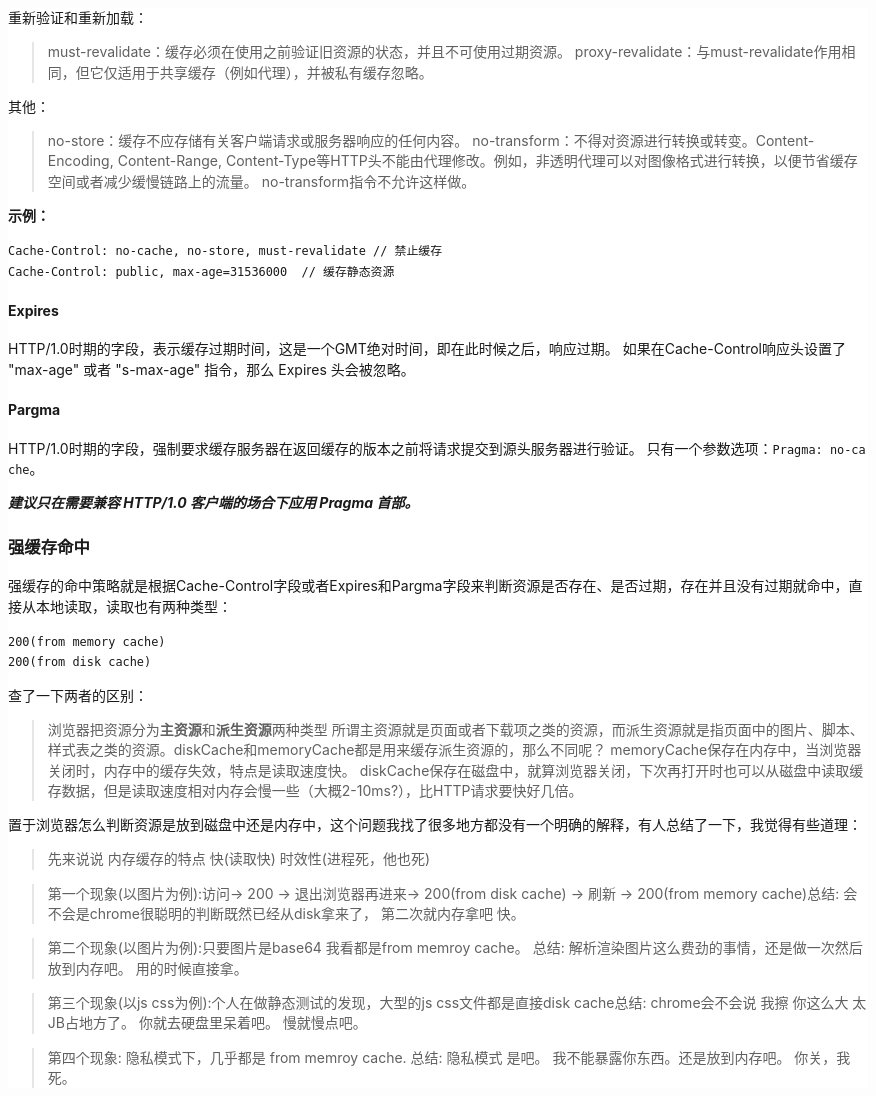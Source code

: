 重新验证和重新加载：

>must-revalidate：缓存必须在使用之前验证旧资源的状态，并且不可使用过期资源。
proxy-revalidate：与must-revalidate作用相同，但它仅适用于共享缓存（例如代理），并被私有缓存忽略。

其他：

>no-store：缓存不应存储有关客户端请求或服务器响应的任何内容。
no-transform：不得对资源进行转换或转变。Content-Encoding, Content-Range, Content-Type等HTTP头不能由代理修改。例如，非透明代理可以对图像格式进行转换，以便节省缓存空间或者减少缓慢链路上的流量。 no-transform指令不允许这样做。

**示例：**

```
Cache-Control: no-cache, no-store, must-revalidate // 禁止缓存
Cache-Control: public, max-age=31536000  // 缓存静态资源
```

#### Expires

HTTP/1.0时期的字段，表示缓存过期时间，这是一个GMT绝对时间，即在此时候之后，响应过期。
如果在Cache-Control响应头设置了 "max-age" 或者 "s-max-age" 指令，那么 Expires 头会被忽略。

#### Pargma

HTTP/1.0时期的字段，强制要求缓存服务器在返回缓存的版本之前将请求提交到源头服务器进行验证。
只有一个参数选项：`Pragma: no-cache`。

***建议只在需要兼容 HTTP/1.0 客户端的场合下应用 Pragma 首部。***

### 强缓存命中

强缓存的命中策略就是根据Cache-Control字段或者Expires和Pargma字段来判断资源是否存在、是否过期，存在并且没有过期就命中，直接从本地读取，读取也有两种类型：

```
200(from memory cache)
200(from disk cache)
```

查了一下两者的区别：
>浏览器把资源分为**主资源**和**派生资源**两种类型
所谓主资源就是页面或者下载项之类的资源，而派生资源就是指页面中的图片、脚本、样式表之类的资源。diskCache和memoryCache都是用来缓存派生资源的，那么不同呢？
memoryCache保存在内存中，当浏览器关闭时，内存中的缓存失效，特点是读取速度快。
diskCache保存在磁盘中，就算浏览器关闭，下次再打开时也可以从磁盘中读取缓存数据，但是读取速度相对内存会慢一些（大概2-10ms?），比HTTP请求要快好几倍。

置于浏览器怎么判断资源是放到磁盘中还是内存中，这个问题我找了很多地方都没有一个明确的解释，有人总结了一下，我觉得有些道理：

>先来说说 内存缓存的特点 快(读取快) 时效性(进程死，他也死)

>第一个现象(以图片为例):访问-> 200 -> 退出浏览器再进来-> 200(from disk cache) -> 刷新 -> 200(from memory cache)总结: 会不会是chrome很聪明的判断既然已经从disk拿来了， 第二次就内存拿吧 快。

>第二个现象(以图片为例):只要图片是base64 我看都是from memroy cache。 总结: 解析渲染图片这么费劲的事情，还是做一次然后放到内存吧。 用的时候直接拿。

>第三个现象(以js css为例):个人在做静态测试的发现，大型的js css文件都是直接disk cache总结: chrome会不会说 我擦 你这么大 太JB占地方了。 你就去硬盘里呆着吧。 慢就慢点吧。

>第四个现象:
隐私模式下，几乎都是 from memroy cache.
总结: 隐私模式 是吧。 我不能暴露你东西。还是放到内存吧。 你关，我死。
